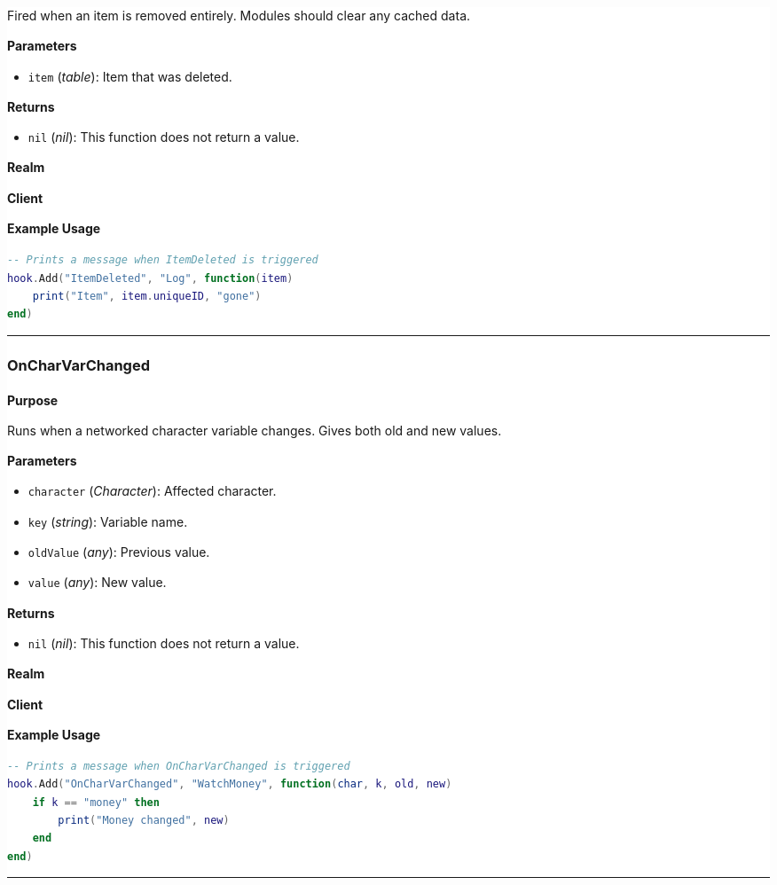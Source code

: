Fired when an item is removed entirely. Modules should clear any cached data.

**Parameters**

* `item` (*table*): Item that was deleted.

**Returns**

* `nil` (*nil*): This function does not return a value.

**Realm**

**Client**

**Example Usage**

```lua
-- Prints a message when ItemDeleted is triggered
hook.Add("ItemDeleted", "Log", function(item)
    print("Item", item.uniqueID, "gone")
end)
```

---

### OnCharVarChanged

**Purpose**

Runs when a networked character variable changes. Gives both old and new values.

**Parameters**

* `character` (*Character*): Affected character.

* `key` (*string*): Variable name.

* `oldValue` (*any*): Previous value.

* `value` (*any*): New value.

**Returns**

* `nil` (*nil*): This function does not return a value.

**Realm**

**Client**

**Example Usage**

```lua
-- Prints a message when OnCharVarChanged is triggered
hook.Add("OnCharVarChanged", "WatchMoney", function(char, k, old, new)
    if k == "money" then
        print("Money changed", new)
    end
end)
```

---

